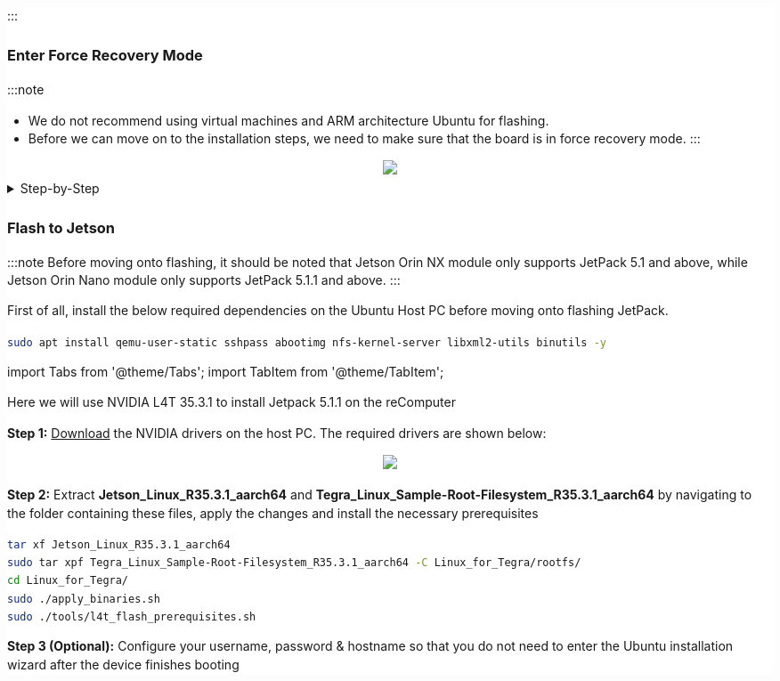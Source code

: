 </table>

:::

### Enter Force Recovery Mode

:::note
- We do not recommend using virtual machines and ARM architecture Ubuntu for flashing.
- Before we can move on to the installation steps, we need to make sure that the board is in force recovery mode.
:::

<div align="center"><img width="{800}" src="https://files.seeedstudio.com/wiki/reComputer-Jetson/J401/j401_set_recovery.gif" /></div>

<details><summary> Step-by-Step </summary></details>

### Flash to Jetson

:::note
Before moving onto flashing, it should be noted that Jetson Orin NX module only supports JetPack 5.1 and above, while Jetson Orin Nano module only supports JetPack 5.1.1 and above.
:::

First of all, install the below required dependencies on the Ubuntu Host PC before moving onto flashing JetPack.

```sh
sudo apt install qemu-user-static sshpass abootimg nfs-kernel-server libxml2-utils binutils -y
```



import Tabs from '@theme/Tabs';
import TabItem from '@theme/TabItem';

<Tabs>
<TabItem value="JP5.1.1" label="JP5.1.1">

Here we will use NVIDIA L4T 35.3.1 to install Jetpack 5.1.1 on the reComputer

**Step 1:** [Download](https://developer.nvidia.com/embedded/jetson-linux-r3531) the NVIDIA drivers on the host PC. The required drivers are shown below:

<div align="center"><img width ="700" src="https://files.seeedstudio.com/wiki/Jetson-AGX-Orin-32GB-H01-Kit/2.jpg"/></div>

**Step 2:** Extract **Jetson_Linux_R35.3.1_aarch64** and **Tegra_Linux_Sample-Root-Filesystem_R35.3.1_aarch64** by navigating to the folder containing these files, apply the changes and install the necessary prerequisites

```sh
tar xf Jetson_Linux_R35.3.1_aarch64
sudo tar xpf Tegra_Linux_Sample-Root-Filesystem_R35.3.1_aarch64 -C Linux_for_Tegra/rootfs/
cd Linux_for_Tegra/
sudo ./apply_binaries.sh
sudo ./tools/l4t_flash_prerequisites.sh
```

**Step 3 (Optional):** Configure your username, password & hostname so that you do not need to enter the Ubuntu installation wizard after the device finishes booting
